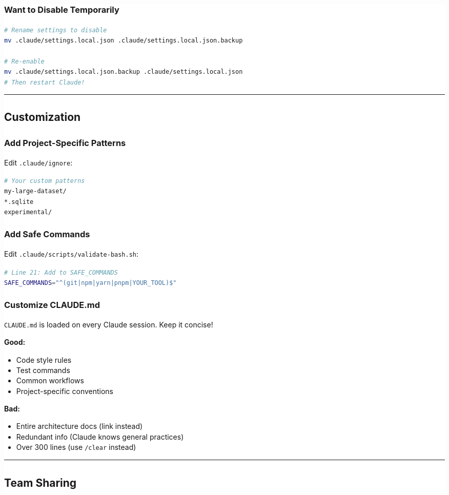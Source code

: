 ### Want to Disable Temporarily

```bash
# Rename settings to disable
mv .claude/settings.local.json .claude/settings.local.json.backup

# Re-enable
mv .claude/settings.local.json.backup .claude/settings.local.json
# Then restart Claude!
```

---

## Customization

### Add Project-Specific Patterns

Edit `.claude/ignore`:

```bash
# Your custom patterns
my-large-dataset/
*.sqlite
experimental/
```

### Add Safe Commands

Edit `.claude/scripts/validate-bash.sh`:

```bash
# Line 21: Add to SAFE_COMMANDS
SAFE_COMMANDS="^(git|npm|yarn|pnpm|YOUR_TOOL)$"
```

### Customize CLAUDE.md

`CLAUDE.md` is loaded on every Claude session. Keep it concise!

**Good:**
- Code style rules
- Test commands
- Common workflows
- Project-specific conventions

**Bad:**
- Entire architecture docs (link instead)
- Redundant info (Claude knows general practices)
- Over 300 lines (use `/clear` instead)

---

## Team Sharing
